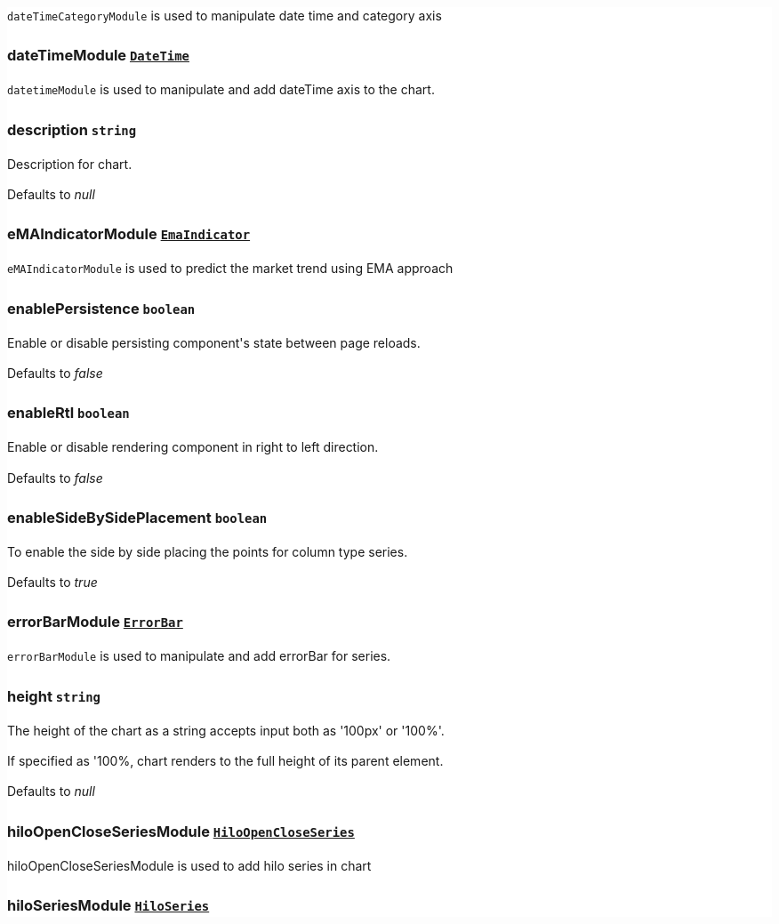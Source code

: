 `dateTimeCategoryModule` is used to manipulate date time and category axis

### dateTimeModule [`DateTime`](https://ej2.syncfusion.com/vue/documentation/api-dateTime.html)

`datetimeModule` is used to manipulate and add dateTime axis to the chart.

### description `string`

Description for chart.

Defaults to *null*

### eMAIndicatorModule [`EmaIndicator`](https://ej2.syncfusion.com/vue/documentation/api-emaIndicator.html)

`eMAIndicatorModule` is used to predict the market trend using EMA approach

### enablePersistence `boolean`

Enable or disable persisting component's state between page reloads.

Defaults to *false*

### enableRtl `boolean`

Enable or disable rendering component in right to left direction.

Defaults to *false*

### enableSideBySidePlacement `boolean`

To enable the side by side placing the points for column type series.

Defaults to *true*

### errorBarModule [`ErrorBar`](https://ej2.syncfusion.com/vue/documentation/api-errorBar.html)

`errorBarModule` is used to manipulate and add errorBar for series.

### height `string`

The height of the chart as a string accepts input both as '100px' or '100%'.

If specified as '100%, chart renders to the full height of its parent element.

Defaults to *null*

### hiloOpenCloseSeriesModule [`HiloOpenCloseSeries`](https://ej2.syncfusion.com/vue/documentation/api-hiloOpenCloseSeries.html)

hiloOpenCloseSeriesModule is used to add hilo series in chart

### hiloSeriesModule [`HiloSeries`](https://ej2.syncfusion.com/vue/documentation/api-hiloSeries.html)
